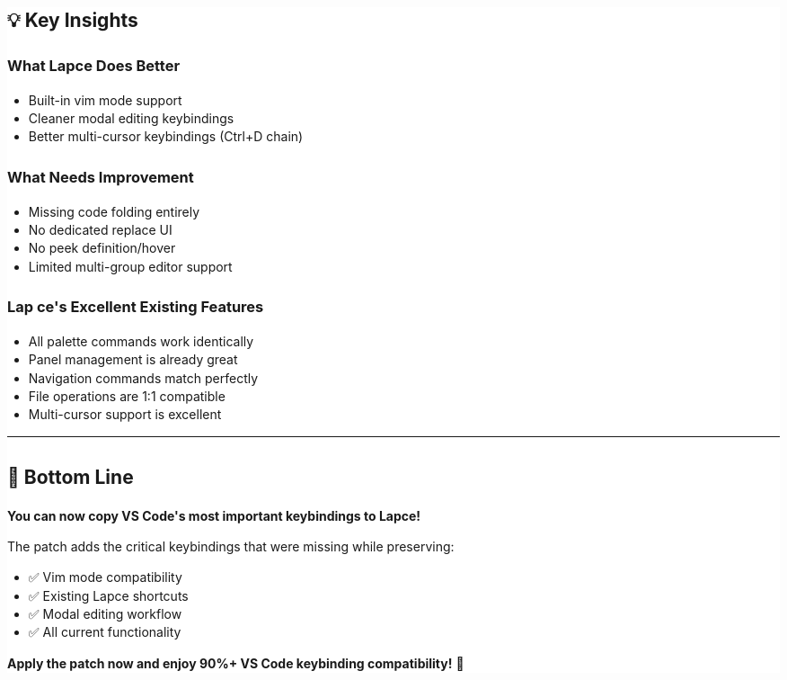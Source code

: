 ## 💡 Key Insights

### What Lapce Does Better
- Built-in vim mode support
- Cleaner modal editing keybindings  
- Better multi-cursor keybindings (Ctrl+D chain)

### What Needs Improvement
- Missing code folding entirely
- No dedicated replace UI
- No peek definition/hover
- Limited multi-group editor support

### Lap ce's Excellent Existing Features
- All palette commands work identically
- Panel management is already great
- Navigation commands match perfectly
- File operations are 1:1 compatible
- Multi-cursor support is excellent

---

## 🎉 Bottom Line

**You can now copy VS Code's most important keybindings to Lapce!**

The patch adds the critical keybindings that were missing while preserving:
- ✅ Vim mode compatibility
- ✅ Existing Lapce shortcuts
- ✅ Modal editing workflow
- ✅ All current functionality

**Apply the patch now and enjoy 90%+ VS Code keybinding compatibility!** 🚀
